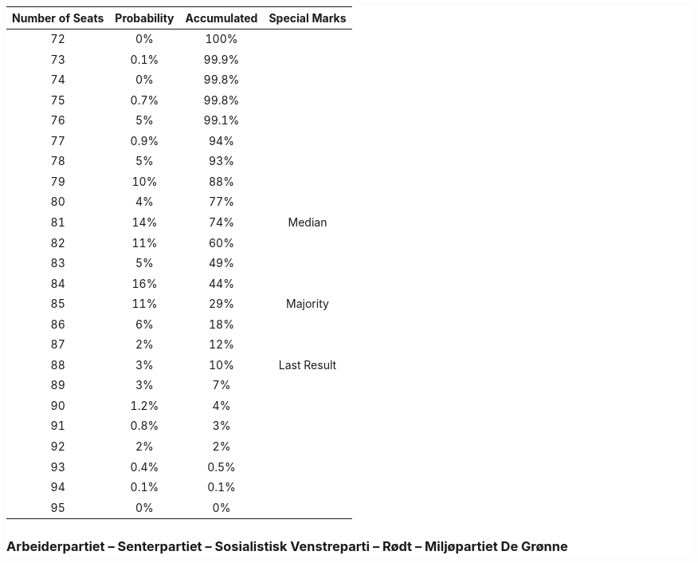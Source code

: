 | Number of Seats | Probability | Accumulated | Special Marks |
|:---------------:|:-----------:|:-----------:|:-------------:|
| 72 | 0% | 100% |  |
| 73 | 0.1% | 99.9% |  |
| 74 | 0% | 99.8% |  |
| 75 | 0.7% | 99.8% |  |
| 76 | 5% | 99.1% |  |
| 77 | 0.9% | 94% |  |
| 78 | 5% | 93% |  |
| 79 | 10% | 88% |  |
| 80 | 4% | 77% |  |
| 81 | 14% | 74% | Median |
| 82 | 11% | 60% |  |
| 83 | 5% | 49% |  |
| 84 | 16% | 44% |  |
| 85 | 11% | 29% | Majority |
| 86 | 6% | 18% |  |
| 87 | 2% | 12% |  |
| 88 | 3% | 10% | Last Result |
| 89 | 3% | 7% |  |
| 90 | 1.2% | 4% |  |
| 91 | 0.8% | 3% |  |
| 92 | 2% | 2% |  |
| 93 | 0.4% | 0.5% |  |
| 94 | 0.1% | 0.1% |  |
| 95 | 0% | 0% |  |

### Arbeiderpartiet – Senterpartiet – Sosialistisk Venstreparti – Rødt – Miljøpartiet De Grønne
